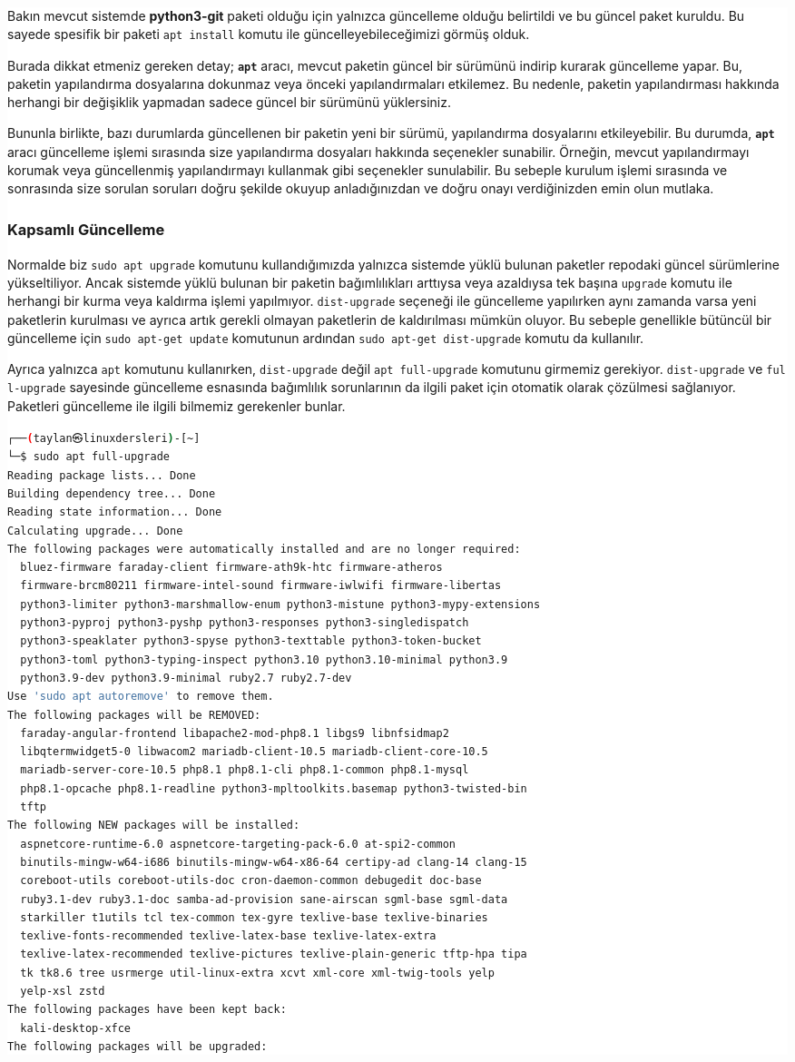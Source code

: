 Bakın mevcut sistemde **python3-git** paketi olduğu için yalnızca güncelleme olduğu belirtildi ve bu güncel paket kuruldu. Bu sayede spesifik bir paketi `apt install` komutu ile güncelleyebileceğimizi görmüş olduk.

Burada dikkat etmeniz gereken detay; **`apt`** aracı, mevcut paketin güncel bir sürümünü indirip kurarak güncelleme yapar. Bu, paketin yapılandırma dosyalarına dokunmaz veya önceki yapılandırmaları etkilemez. Bu nedenle, paketin yapılandırması hakkında herhangi bir değişiklik yapmadan sadece güncel bir sürümünü yüklersiniz.

Bununla birlikte, bazı durumlarda güncellenen bir paketin yeni bir sürümü, yapılandırma dosyalarını etkileyebilir. Bu durumda, **`apt`** aracı güncelleme işlemi sırasında size yapılandırma dosyaları hakkında seçenekler sunabilir. Örneğin, mevcut yapılandırmayı korumak veya güncellenmiş yapılandırmayı kullanmak gibi seçenekler sunulabilir. Bu sebeple kurulum işlemi sırasında ve sonrasında size sorulan soruları doğru şekilde okuyup anladığınızdan ve doğru onayı verdiğinizden emin olun mutlaka. 

### Kapsamlı Güncelleme

Normalde biz `sudo apt upgrade` komutunu kullandığımızda yalnızca sistemde yüklü bulunan paketler repodaki güncel sürümlerine yükseltiliyor. Ancak sistemde yüklü bulunan bir paketin bağımlılıkları arttıysa veya azaldıysa tek başına `upgrade` komutu ile herhangi bir kurma veya kaldırma işlemi yapılmıyor. `dist-upgrade` seçeneği ile güncelleme yapılırken aynı zamanda varsa yeni paketlerin kurulması ve ayrıca artık gerekli olmayan paketlerin de kaldırılması mümkün oluyor. Bu sebeple genellikle bütüncül bir güncelleme için `sudo apt-get update` komutunun ardından `sudo apt-get dist-upgrade` komutu da kullanılır. 

Ayrıca yalnızca `apt` komutunu kullanırken, `dist-upgrade` değil `apt full-upgrade` komutunu girmemiz gerekiyor. `dist-upgrade` ve `full-upgrade` sayesinde güncelleme esnasında bağımlılık sorunlarının da ilgili paket için otomatik olarak çözülmesi sağlanıyor. Paketleri güncelleme ile ilgili bilmemiz gerekenler bunlar.


```bash
┌──(taylan㉿linuxdersleri)-[~]
└─$ sudo apt full-upgrade 
Reading package lists... Done
Building dependency tree... Done
Reading state information... Done
Calculating upgrade... Done
The following packages were automatically installed and are no longer required:
  bluez-firmware faraday-client firmware-ath9k-htc firmware-atheros
  firmware-brcm80211 firmware-intel-sound firmware-iwlwifi firmware-libertas
  python3-limiter python3-marshmallow-enum python3-mistune python3-mypy-extensions
  python3-pyproj python3-pyshp python3-responses python3-singledispatch
  python3-speaklater python3-spyse python3-texttable python3-token-bucket
  python3-toml python3-typing-inspect python3.10 python3.10-minimal python3.9
  python3.9-dev python3.9-minimal ruby2.7 ruby2.7-dev
Use 'sudo apt autoremove' to remove them.
The following packages will be REMOVED:
  faraday-angular-frontend libapache2-mod-php8.1 libgs9 libnfsidmap2
  libqtermwidget5-0 libwacom2 mariadb-client-10.5 mariadb-client-core-10.5
  mariadb-server-core-10.5 php8.1 php8.1-cli php8.1-common php8.1-mysql
  php8.1-opcache php8.1-readline python3-mpltoolkits.basemap python3-twisted-bin
  tftp
The following NEW packages will be installed:
  aspnetcore-runtime-6.0 aspnetcore-targeting-pack-6.0 at-spi2-common
  binutils-mingw-w64-i686 binutils-mingw-w64-x86-64 certipy-ad clang-14 clang-15
  coreboot-utils coreboot-utils-doc cron-daemon-common debugedit doc-base
  ruby3.1-dev ruby3.1-doc samba-ad-provision sane-airscan sgml-base sgml-data
  starkiller t1utils tcl tex-common tex-gyre texlive-base texlive-binaries
  texlive-fonts-recommended texlive-latex-base texlive-latex-extra
  texlive-latex-recommended texlive-pictures texlive-plain-generic tftp-hpa tipa
  tk tk8.6 tree usrmerge util-linux-extra xcvt xml-core xml-twig-tools yelp
  yelp-xsl zstd
The following packages have been kept back:
  kali-desktop-xfce
The following packages will be upgraded:
```